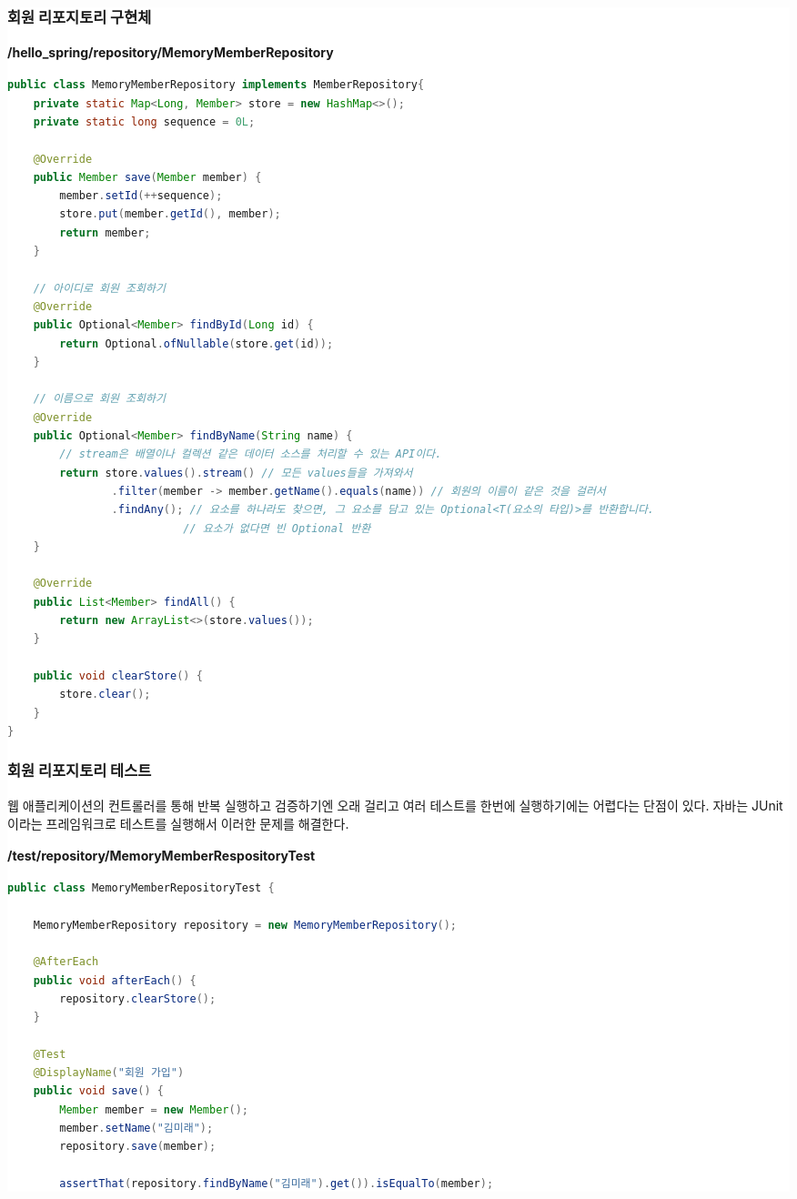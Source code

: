 ### 회원 리포지토리 구현체
**/hello_spring/repository/MemoryMemberRepository**
~~~ java
public class MemoryMemberRepository implements MemberRepository{  
    private static Map<Long, Member> store = new HashMap<>();  
    private static long sequence = 0L;  
  
    @Override  
    public Member save(Member member) {  
        member.setId(++sequence);  
        store.put(member.getId(), member);  
        return member;  
    }
    
    // 아이디로 회원 조회하기  
    @Override  
    public Optional<Member> findById(Long id) {  
        return Optional.ofNullable(store.get(id));  
    }
    
    // 이름으로 회원 조회하기  
    @Override  
    public Optional<Member> findByName(String name) {  
        // stream은 배열이나 컬렉션 같은 데이터 소스를 처리할 수 있는 API이다.  
        return store.values().stream() // 모든 values들을 가져와서  
                .filter(member -> member.getName().equals(name)) // 회원의 이름이 같은 것을 걸러서  
                .findAny(); // 요소를 하나라도 찾으면, 그 요소를 담고 있는 Optional<T(요소의 타입)>를 반환합니다.  
                           // 요소가 없다면 빈 Optional 반환  
    }  
  
    @Override  
    public List<Member> findAll() {  
        return new ArrayList<>(store.values());  
    }
    
    public void clearStore() {  
        store.clear();  
    }
}
~~~

### 회원 리포지토리 테스트
웹 애플리케이션의 컨트롤러를 통해 반복 실행하고 검증하기엔 오래 걸리고 여러 테스트를 한번에 실행하기에는 어렵다는 단점이 있다. 자바는 JUnit이라는 프레임워크로 테스트를 실행해서 이러한 문제를 해결한다.

**/test/repository/MemoryMemberRespositoryTest**
~~~ java
public class MemoryMemberRepositoryTest {  
  
    MemoryMemberRepository repository = new MemoryMemberRepository();  
  
    @AfterEach  
    public void afterEach() {  
        repository.clearStore();  
    }  
  
    @Test  
    @DisplayName("회원 가입")  
    public void save() {  
        Member member = new Member();  
        member.setName("김미래");  
        repository.save(member);  
  
        assertThat(repository.findByName("김미래").get()).isEqualTo(member);  
~~~